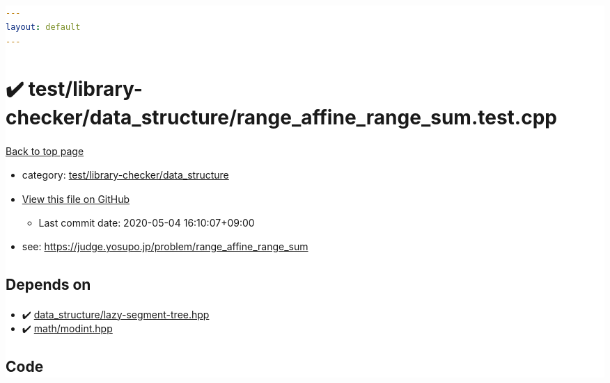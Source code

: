 ```yaml
---
layout: default
---
```



<script type="text/javascript" async
  src="https://cdnjs.cloudflare.com/ajax/libs/mathjax/2.7.5/MathJax.js?config=TeX-MML-AM_CHTML">
</script>
<script type="text/x-mathjax-config">
  MathJax.Hub.Config({
    TeX: { equationNumbers: { autoNumber: "AMS" }},
    tex2jax: {
      inlineMath: [ ['$','$'] ],
      processEscapes: true
    },
    "HTML-CSS": { matchFontHeight: false },
    displayAlign: "left",
    displayIndent: "2em"
  });
</script>

<script type="text/javascript" src="https://cdnjs.cloudflare.com/ajax/libs/jquery/3.4.1/jquery.min.js"></script>
<script src="https://cdn.jsdelivr.net/npm/jquery-balloon-js@1.1.2/jquery.balloon.min.js" integrity="sha256-ZEYs9VrgAeNuPvs15E39OsyOJaIkXEEt10fzxJ20+2I=" crossorigin="anonymous"></script>
<script type="text/javascript" src="../../../../assets/js/copy-button.js"></script>
<link rel="stylesheet" href="../../../../assets/css/copy-button.css" />


# :heavy_check_mark: test/library-checker/data_structure/range_affine_range_sum.test.cpp

<a href="../../../../index.html">Back to top page</a>

* category: <a href="../../../../index.html#c4b8fe8a8231f4c5b6444b288e0b90cd">test/library-checker/data_structure</a>
* <a href="{{ site.github.repository_url }}/blob/master/test/library-checker/data_structure/range_affine_range_sum.test.cpp">View this file on GitHub</a>
    - Last commit date: 2020-05-04 16:10:07+09:00


* see: <a href="https://judge.yosupo.jp/problem/range_affine_range_sum">https://judge.yosupo.jp/problem/range_affine_range_sum</a>


## Depends on

* :heavy_check_mark: <a href="../../../../library/data_structure/lazy-segment-tree.hpp.html">data_structure/lazy-segment-tree.hpp</a>
* :heavy_check_mark: <a href="../../../../library/math/modint.hpp.html">math/modint.hpp</a>


## Code
